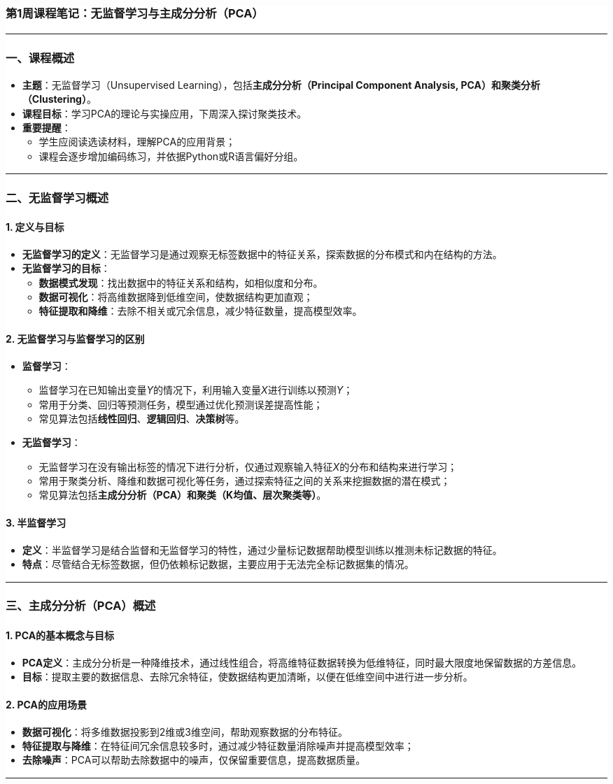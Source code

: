 ### 第1周课程笔记：无监督学习与主成分分析（PCA）
---

### 一、课程概述
- **主题**：无监督学习（Unsupervised Learning），包括**主成分分析（Principal Component Analysis, PCA）**和**聚类分析（Clustering）**。
- **课程目标**：学习PCA的理论与实操应用，下周深入探讨聚类技术。
- **重要提醒**：
  - 学生应阅读选读材料，理解PCA的应用背景；
  - 课程会逐步增加编码练习，并依据Python或R语言偏好分组。

---

### 二、无监督学习概述
#### 1. 定义与目标
- **无监督学习的定义**：无监督学习是通过观察无标签数据中的特征关系，探索数据的分布模式和内在结构的方法。
- **无监督学习的目标**：
  - **数据模式发现**：找出数据中的特征关系和结构，如相似度和分布。
  - **数据可视化**：将高维数据降到低维空间，使数据结构更加直观；
  - **特征提取和降维**：去除不相关或冗余信息，减少特征数量，提高模型效率。

#### 2. 无监督学习与监督学习的区别
- **监督学习**：
  - 监督学习在已知输出变量$Y$的情况下，利用输入变量$X$进行训练以预测$Y$；
  - 常用于分类、回归等预测任务，模型通过优化预测误差提高性能；
  - 常见算法包括**线性回归**、**逻辑回归**、**决策树**等。

- **无监督学习**：
  - 无监督学习在没有输出标签的情况下进行分析，仅通过观察输入特征$X$的分布和结构来进行学习；
  - 常用于聚类分析、降维和数据可视化等任务，通过探索特征之间的关系来挖掘数据的潜在模式；
  - 常见算法包括**主成分分析（PCA）**和**聚类（K均值、层次聚类等）**。

#### 3. 半监督学习
- **定义**：半监督学习是结合监督和无监督学习的特性，通过少量标记数据帮助模型训练以推测未标记数据的特征。
- **特点**：尽管结合无标签数据，但仍依赖标记数据，主要应用于无法完全标记数据集的情况。

---

### 三、主成分分析（PCA）概述
#### 1. PCA的基本概念与目标
- **PCA定义**：主成分分析是一种降维技术，通过线性组合，将高维特征数据转换为低维特征，同时最大限度地保留数据的方差信息。
- **目标**：提取主要的数据信息、去除冗余特征，使数据结构更加清晰，以便在低维空间中进行进一步分析。

#### 2. PCA的应用场景
- **数据可视化**：将多维数据投影到2维或3维空间，帮助观察数据的分布特征。
- **特征提取与降维**：在特征间冗余信息较多时，通过减少特征数量消除噪声并提高模型效率；
- **去除噪声**：PCA可以帮助去除数据中的噪声，仅保留重要信息，提高数据质量。

---
